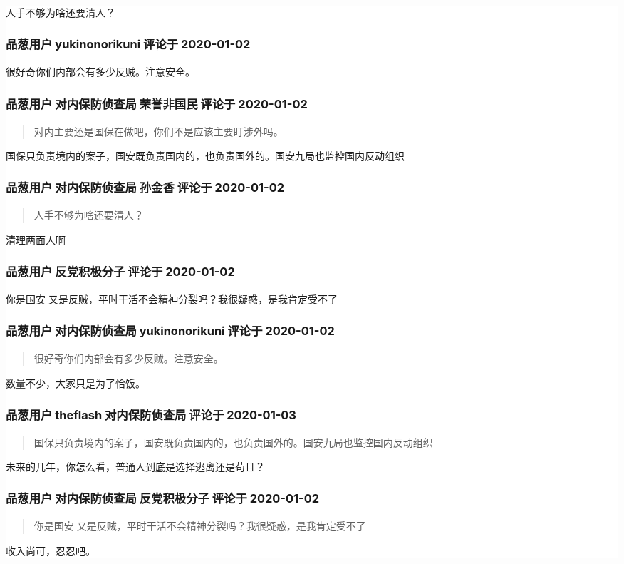   
  
人手不够为啥还要清人？
        


            
### 品葱用户 **yukinonorikuni** 评论于 2020-01-02
        
很好奇你们内部会有多少反贼。注意安全。
        


            
### 品葱用户 **对内保防侦查局 荣誉非国民** 评论于 2020-01-02
        
> 对内主要还是国保在做吧，你们不是应该主要盯涉外吗。

  
国保只负责境内的案子，国安既负责国内的，也负责国外的。国安九局也监控国内反动组织
        


            
### 品葱用户 **对内保防侦查局 孙金香** 评论于 2020-01-02
        
> 人手不够为啥还要清人？

  
清理两面人啊
        


            
### 品葱用户 **反党积极分子** 评论于 2020-01-02
        
你是国安 又是反贼，平时干活不会精神分裂吗？我很疑惑，是我肯定受不了
        


            
### 品葱用户 **对内保防侦查局 yukinonorikuni** 评论于 2020-01-02
        
> 很好奇你们内部会有多少反贼。注意安全。

  
数量不少，大家只是为了恰饭。
        


            
### 品葱用户 **theflash 对内保防侦查局** 评论于 2020-01-03
        
> 国保只负责境内的案子，国安既负责国内的，也负责国外的。国安九局也监控国内反动组织

  
未来的几年，你怎么看，普通人到底是选择逃离还是苟且？
        


            
### 品葱用户 **对内保防侦查局 反党积极分子** 评论于 2020-01-02
        
> 你是国安 又是反贼，平时干活不会精神分裂吗？我很疑惑，是我肯定受不了

  
收入尚可，忍忍吧。
        